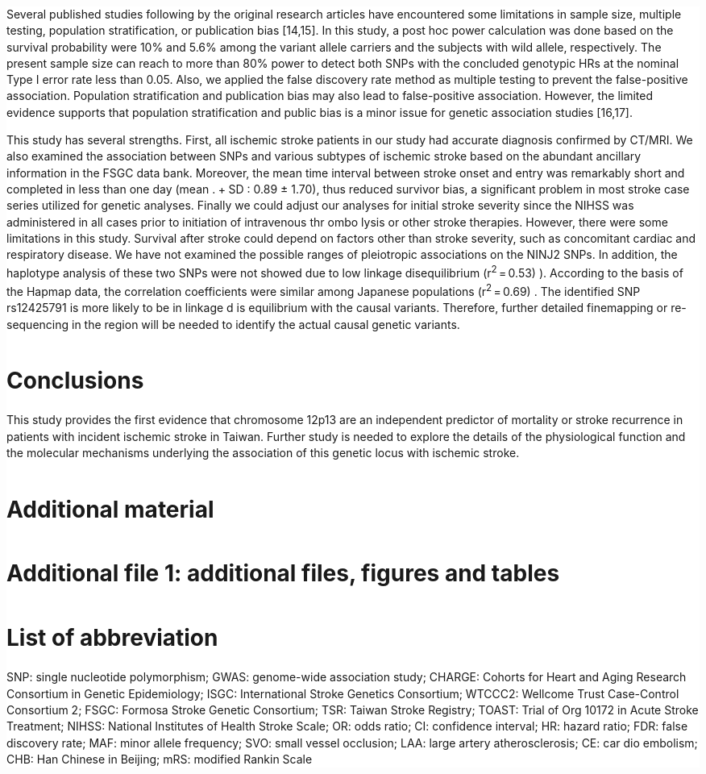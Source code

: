 Several published studies following by the original research articles have encountered some limitations in sample size, multiple testing, population stratification, or publication bias [14,15]. In this study, a  post hoc power calculation was done based on the survival probability were   $10\%$   and   $5.6\%$   among the variant allele carriers and the subjects with wild allele, respectively. The present sample size can reach to more than   $80\%$  power to detect both SNPs with the concluded genotypic HRs at the nominal Type I error rate less than 0.05. Also, we applied the false discovery rate method as multiple testing to prevent the false-positive association. Population stratification and publication bias may also lead to false-positive association. However, the limited evidence supports that population stratification and public bias is a minor issue for genetic association studies [16,17].  

This study has several strengths. First, all ischemic stroke patients in our study had accurate diagnosis confirmed by CT/MRI. We also examined the association between SNPs and various subtypes of ischemic stroke based on the abundant ancillary information in the FSGC data bank. Moreover, the mean time interval between stroke onset and entry was remarkably short and completed in less than one day (mean  $.+\mathrm{SD}$  :   $0.89\ \pm$  1.70), thus reduced survivor bias, a significant problem in most stroke case series utilized for genetic analyses. Finally we could adjust our analyses for initial stroke severity since the NIHSS was administered in all cases prior to initiation of intravenous thr ombo lysis or other stroke therapies. However, there were some limitations in this study. Survival after stroke could depend on factors other than stroke severity, such as concomitant cardiac and respiratory disease. We have not examined the possible ranges of pleiotropic associations on the NINJ2 SNPs. In addition, the haplotype analysis of these two SNPs were not showed due to low linkage disequilibrium   $(\mathrm{r}^{2}\,=\,0.53)$  ). According to the basis of the Hapmap data, the correlation coefficients were similar among Japanese populations   $(\mathrm{r}^{2}\,=\,0.69)$  . The identified SNP rs12425791 is more likely to be in linkage d is equilibrium with the causal variants. Therefore, further detailed finemapping or re-sequencing in the region will be needed to identify the actual causal genetic variants.  

# Conclusions  

This study provides the first evidence that chromosome 12p13 are an independent predictor of mortality or stroke recurrence in patients with incident ischemic stroke in Taiwan. Further study is needed to explore the details of the physiological function and the molecular mechanisms underlying the association of this genetic locus with ischemic stroke.  

# Additional material  

# Additional file 1: additional files, figures and tables  

# List of abbreviation  

SNP: single nucleotide polymorphism; GWAS: genome-wide association study; CHARGE: Cohorts for Heart and Aging Research Consortium in Genetic Epidemiology; ISGC: International Stroke Genetics Consortium; WTCCC2: Wellcome Trust Case-Control Consortium 2; FSGC: Formosa Stroke Genetic Consortium; TSR: Taiwan Stroke Registry; TOAST: Trial of Org 10172 in Acute Stroke Treatment; NIHSS: National Institutes of Health Stroke Scale; OR: odds ratio; CI: confidence interval; HR: hazard ratio; FDR: false discovery rate; MAF: minor allele frequency; SVO: small vessel occlusion; LAA: large artery atherosclerosis; CE: car dio embolism; CHB: Han Chinese in Beijing; mRS: modified Rankin Scale  
